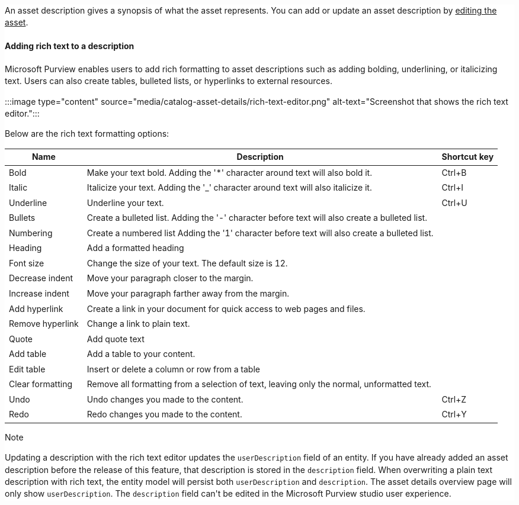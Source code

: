 An asset description gives a synopsis of what the asset represents. You can add or update an asset description by [editing the asset](#editing-assets).

#### Adding rich text to a description

Microsoft Purview enables users to add rich formatting to asset descriptions such as adding bolding, underlining, or italicizing text. Users can also create tables, bulleted lists, or hyperlinks to external resources.

:::image type="content" source="media/catalog-asset-details/rich-text-editor.png" alt-text="Screenshot that shows the rich text editor.":::

Below are the rich text formatting options:

| Name | Description | Shortcut key |
| ---- | ----------- | ------------ |
| Bold | Make your text bold. Adding the '*' character around text will also bold it.  | Ctrl+B |
| Italic | Italicize your text. Adding the '_' character around text will also italicize it. | Ctrl+I |
| Underline | Underline your text. | Ctrl+U |
| Bullets | Create a bulleted list. Adding the '-' character before text will also create a bulleted list. | |
| Numbering | Create a numbered list Adding the '1' character before text will also create a bulleted list. | | 
| Heading | Add a formatted heading | |
| Font size | Change the size of your text. The default size is 12. | |
| Decrease indent | Move your paragraph closer to the margin. | |
| Increase indent | Move your paragraph farther away from the margin. | |
| Add hyperlink | Create a link in your document for quick access to web pages and files. | | 
| Remove hyperlink | Change a link to plain text. | |
| Quote | Add quote text | |
| Add table | Add a table to your content. | |
| Edit table | Insert or delete a column or row from a table | |
| Clear formatting | Remove all formatting from a selection of text, leaving only the normal, unformatted text. | |
| Undo | Undo changes you made to the content. | Ctrl+Z | 
| Redo | Redo changes you made to the content. | Ctrl+Y | 

> [!NOTE]
> Updating a description with the rich text editor updates the `userDescription` field of an entity. If you have already added an asset description before the release of this feature, that description is stored in the `description` field. When overwriting a plain text description with rich text, the entity model will persist both `userDescription` and `description`. The asset details overview page will only show `userDescription`. The `description` field can't be edited in the Microsoft Purview studio user experience.
